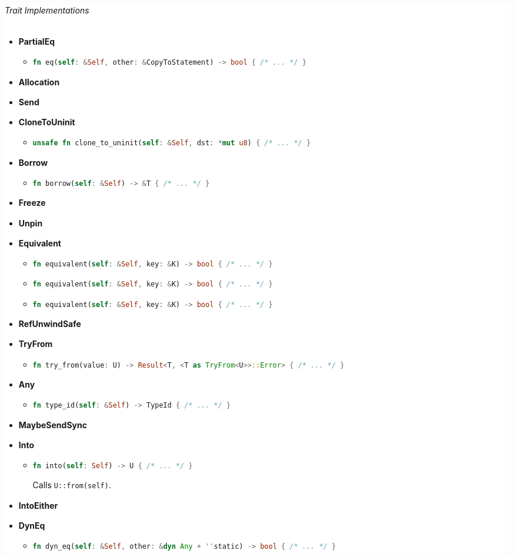 ###### Trait Implementations

- **PartialEq**
  - ```rust
    fn eq(self: &Self, other: &CopyToStatement) -> bool { /* ... */ }
    ```

- **Allocation**
- **Send**
- **CloneToUninit**
  - ```rust
    unsafe fn clone_to_uninit(self: &Self, dst: *mut u8) { /* ... */ }
    ```

- **Borrow**
  - ```rust
    fn borrow(self: &Self) -> &T { /* ... */ }
    ```

- **Freeze**
- **Unpin**
- **Equivalent**
  - ```rust
    fn equivalent(self: &Self, key: &K) -> bool { /* ... */ }
    ```

  - ```rust
    fn equivalent(self: &Self, key: &K) -> bool { /* ... */ }
    ```

  - ```rust
    fn equivalent(self: &Self, key: &K) -> bool { /* ... */ }
    ```

- **RefUnwindSafe**
- **TryFrom**
  - ```rust
    fn try_from(value: U) -> Result<T, <T as TryFrom<U>>::Error> { /* ... */ }
    ```

- **Any**
  - ```rust
    fn type_id(self: &Self) -> TypeId { /* ... */ }
    ```

- **MaybeSendSync**
- **Into**
  - ```rust
    fn into(self: Self) -> U { /* ... */ }
    ```
    Calls `U::from(self)`.

- **IntoEither**
- **DynEq**
  - ```rust
    fn dyn_eq(self: &Self, other: &dyn Any + ''static) -> bool { /* ... */ }
    ```
